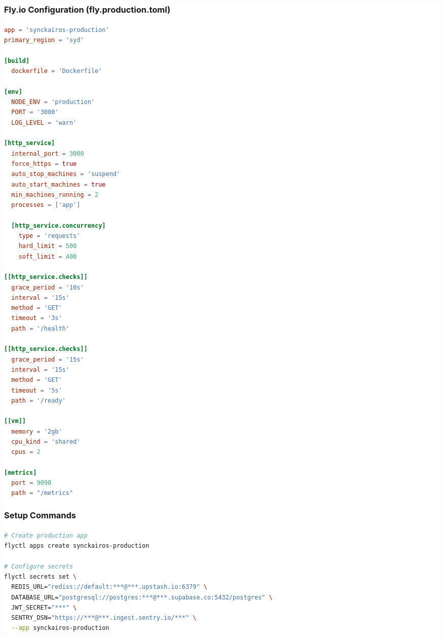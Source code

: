 ### Fly.io Configuration (fly.production.toml)
```toml
app = 'synckairos-production'
primary_region = 'syd'

[build]
  dockerfile = 'Dockerfile'

[env]
  NODE_ENV = 'production'
  PORT = '3000'
  LOG_LEVEL = 'warn'

[http_service]
  internal_port = 3000
  force_https = true
  auto_stop_machines = 'suspend'
  auto_start_machines = true
  min_machines_running = 2
  processes = ['app']

  [http_service.concurrency]
    type = 'requests'
    hard_limit = 500
    soft_limit = 400

[[http_service.checks]]
  grace_period = '10s'
  interval = '15s'
  method = 'GET'
  timeout = '3s'
  path = '/health'

[[http_service.checks]]
  grace_period = '15s'
  interval = '15s'
  method = 'GET'
  timeout = '5s'
  path = '/ready'

[[vm]]
  memory = '2gb'
  cpu_kind = 'shared'
  cpus = 2

[metrics]
  port = 9090
  path = "/metrics"
```

### Setup Commands
```bash
# Create production app
flyctl apps create synckairos-production

# Configure secrets
flyctl secrets set \
  REDIS_URL="rediss://default:***@***.upstash.io:6379" \
  DATABASE_URL="postgresql://postgres:***@***.supabase.co:5432/postgres" \
  JWT_SECRET="***" \
  SENTRY_DSN="https://***@***.ingest.sentry.io/***" \
  --app synckairos-production

```